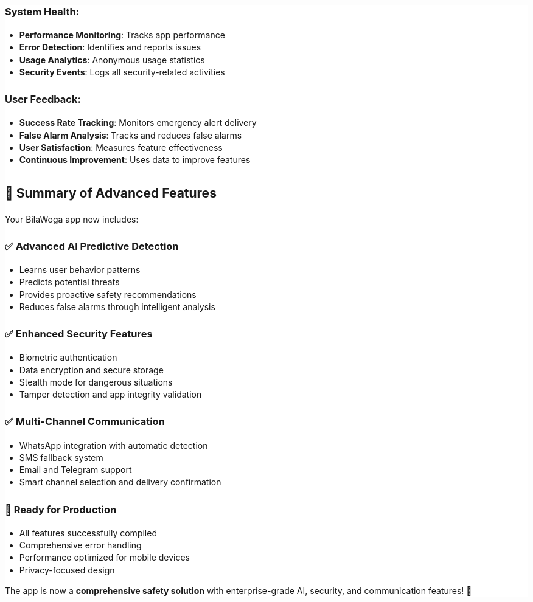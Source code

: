 ### **System Health:**
- **Performance Monitoring**: Tracks app performance
- **Error Detection**: Identifies and reports issues
- **Usage Analytics**: Anonymous usage statistics
- **Security Events**: Logs all security-related activities

### **User Feedback:**
- **Success Rate Tracking**: Monitors emergency alert delivery
- **False Alarm Analysis**: Tracks and reduces false alarms
- **User Satisfaction**: Measures feature effectiveness
- **Continuous Improvement**: Uses data to improve features

## 🎉 **Summary of Advanced Features**

Your BilaWoga app now includes:

### ✅ **Advanced AI Predictive Detection**
- Learns user behavior patterns
- Predicts potential threats
- Provides proactive safety recommendations
- Reduces false alarms through intelligent analysis

### ✅ **Enhanced Security Features**
- Biometric authentication
- Data encryption and secure storage
- Stealth mode for dangerous situations
- Tamper detection and app integrity validation

### ✅ **Multi-Channel Communication**
- WhatsApp integration with automatic detection
- SMS fallback system
- Email and Telegram support
- Smart channel selection and delivery confirmation

### 🚀 **Ready for Production**
- All features successfully compiled
- Comprehensive error handling
- Performance optimized for mobile devices
- Privacy-focused design

The app is now a **comprehensive safety solution** with enterprise-grade AI, security, and communication features! 🎯 